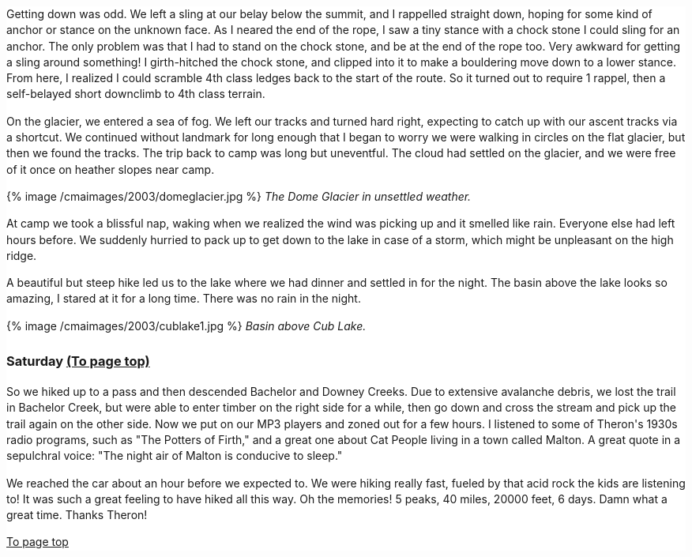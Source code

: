 
Getting down was odd. We left a sling at our belay below the summit,
and I rappelled straight down, hoping for some kind of anchor or stance
on the unknown face. As I neared the end of the rope, I saw a tiny
stance with a chock stone I could sling for an anchor. The only problem was
that I had to stand on the chock stone, and be at the end of the rope too.
Very awkward for getting a sling around something! I girth-hitched the
chock stone, and clipped into it to make a bouldering move down to a lower 
stance. From here, I realized I could scramble 4th class ledges back to
the start of the route. So it turned out to require 1 rappel, then a
self-belayed short downclimb to 4th class terrain.


On the glacier, we entered a sea of fog. We left our tracks and turned
hard right, expecting to catch up with our ascent tracks via a shortcut.
We continued without landmark for long enough that I began to worry we
were walking in circles on the flat glacier, but then we found the
tracks. The trip back to camp was long but uneventful. The cloud had
settled on the glacier, and we were free of it once on heather slopes
near camp.


{% image /cmaimages/2003/domeglacier.jpg %}
<i>The Dome Glacier in unsettled weather.</i>



At camp we took a blissful nap, waking when we realized the wind was 
picking up and it smelled like rain. Everyone else had left hours
before. We suddenly hurried to pack up to get down to the
lake in case of a storm, which might be unpleasant on the high ridge.


A beautiful but steep hike led us to the lake where we had dinner and
settled in for the night. The basin above the lake looks so amazing, I
stared at it for a long time. There was no rain in the night.


{% image /cmaimages/2003/cublake1.jpg %}
<i>Basin above Cub Lake.</i>



### <a name="saturday">Saturday</a> <a href="#TOP">(To page top)</a>


So we hiked up to a pass and 
then descended Bachelor and Downey Creeks. Due to extensive avalanche debris,
we lost the trail in Bachelor Creek, but were able to enter timber on the
right side for a while, then go down and cross the stream and pick up the
trail again on the other side. Now we put on our MP3 players and zoned
out for a few hours. I listened to some of Theron's 1930s radio programs,
such as "The Potters of Firth," and a great one about Cat People living in
a town called Malton. A great quote in a sepulchral voice: 
"The night air of Malton is conducive to sleep."


We reached the car about an hour before we expected to. We were hiking really
fast, fueled by that acid rock the kids are listening to! It was such a
great feeling to have hiked all this way. Oh the memories! 5 peaks,
40 miles, 20000 feet, 6 days. Damn what a great
time. Thanks Theron!


<a href="#TOP">To page top</a>
